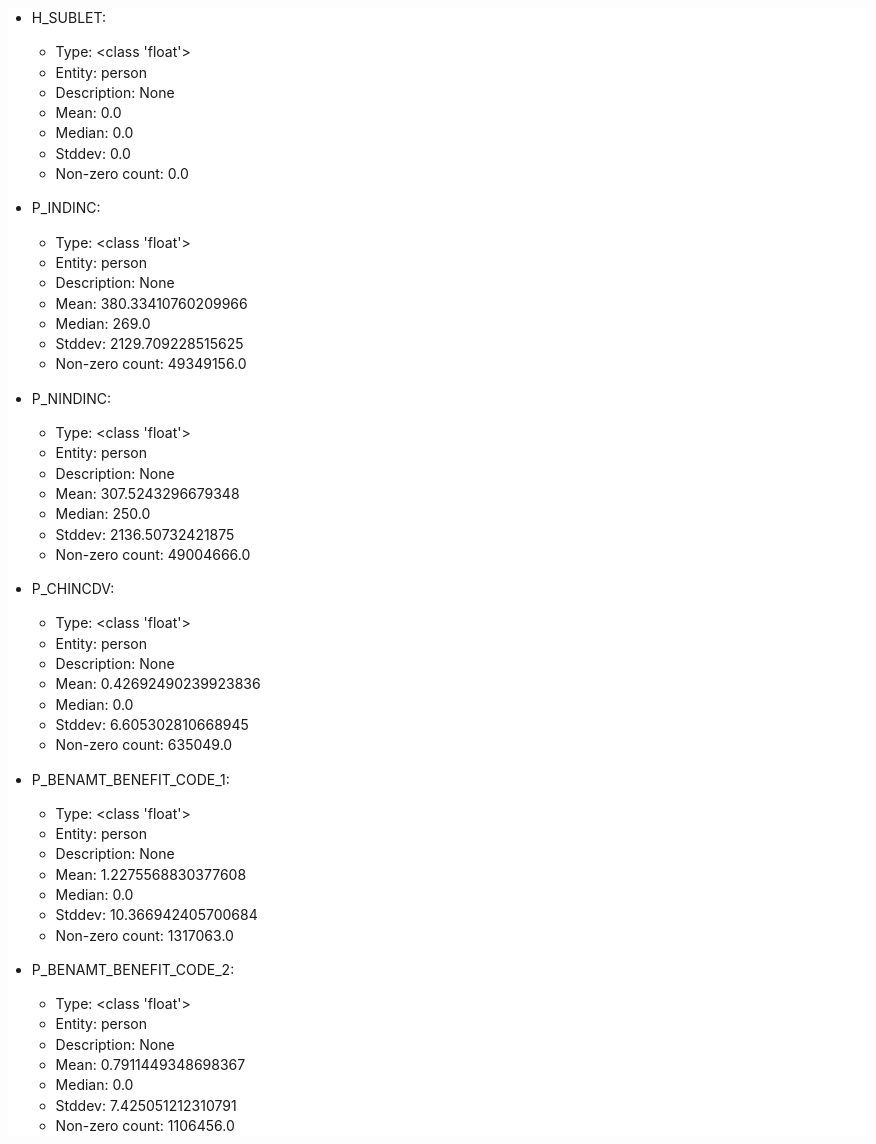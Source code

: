 
- H_SUBLET:
  - Type: <class 'float'>
  - Entity: person
  - Description: None
  - Mean: 0.0
  - Median: 0.0
  - Stddev: 0.0
  - Non-zero count: 0.0


- P_INDINC:
  - Type: <class 'float'>
  - Entity: person
  - Description: None
  - Mean: 380.33410760209966
  - Median: 269.0
  - Stddev: 2129.709228515625
  - Non-zero count: 49349156.0


- P_NINDINC:
  - Type: <class 'float'>
  - Entity: person
  - Description: None
  - Mean: 307.5243296679348
  - Median: 250.0
  - Stddev: 2136.50732421875
  - Non-zero count: 49004666.0


- P_CHINCDV:
  - Type: <class 'float'>
  - Entity: person
  - Description: None
  - Mean: 0.42692490239923836
  - Median: 0.0
  - Stddev: 6.605302810668945
  - Non-zero count: 635049.0


- P_BENAMT_BENEFIT_CODE_1:
  - Type: <class 'float'>
  - Entity: person
  - Description: None
  - Mean: 1.2275568830377608
  - Median: 0.0
  - Stddev: 10.366942405700684
  - Non-zero count: 1317063.0


- P_BENAMT_BENEFIT_CODE_2:
  - Type: <class 'float'>
  - Entity: person
  - Description: None
  - Mean: 0.7911449348698367
  - Median: 0.0
  - Stddev: 7.425051212310791
  - Non-zero count: 1106456.0
